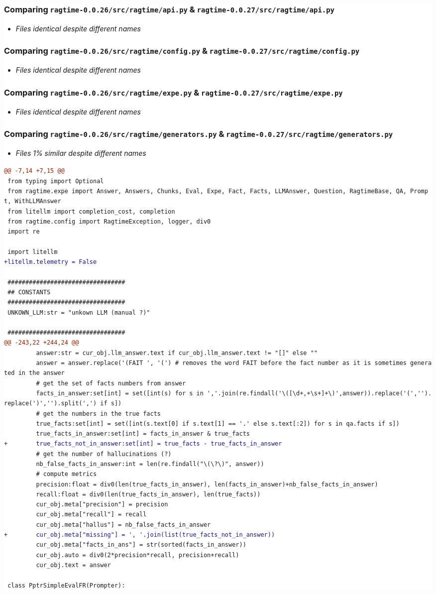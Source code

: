 ### Comparing `ragtime-0.0.26/src/ragtime/api.py` & `ragtime-0.0.27/src/ragtime/api.py`

 * *Files identical despite different names*

### Comparing `ragtime-0.0.26/src/ragtime/config.py` & `ragtime-0.0.27/src/ragtime/config.py`

 * *Files identical despite different names*

### Comparing `ragtime-0.0.26/src/ragtime/expe.py` & `ragtime-0.0.27/src/ragtime/expe.py`

 * *Files identical despite different names*

### Comparing `ragtime-0.0.26/src/ragtime/generators.py` & `ragtime-0.0.27/src/ragtime/generators.py`

 * *Files 1% similar despite different names*

```diff
@@ -7,14 +7,15 @@
 from typing import Optional
 from ragtime.expe import Answer, Answers, Chunks, Eval, Expe, Fact, Facts, LLMAnswer, Question, RagtimeBase, QA, Prompt, WithLLMAnswer
 from litellm import completion_cost, completion
 from ragtime.config import RagtimeException, logger, div0
 import re
 
 import litellm
+litellm.telemetry = False
 
 #################################
 ## CONSTANTS
 #################################
 UNKOWN_LLM:str = "unkown LLM (manual ?)"
 
 #################################
@@ -243,22 +244,24 @@
         answer:str = cur_obj.llm_answer.text if cur_obj.llm_answer.text != "[]" else ""
         answer = answer.replace('(FAIT ', '(') # removes the word FAIT before the fact number as it is sometimes generated in the answer
         # get the set of facts numbers from answer
         facts_in_answer:set[int] = set([int(s) for s in ','.join(re.findall('\([\d+,+\s+]+\)',answer)).replace('(','').replace(')','').split(',') if s])
         # get the numbers in the true facts
         true_facts:set[int] = set([int(s.text[0] if s.text[1] == '.' else s.text[:2]) for s in qa.facts if s])
         true_facts_in_answer:set[int] = facts_in_answer & true_facts
+        true_facts_not_in_answer:set[int] = true_facts - true_facts_in_answer
         # get the number of hallucinations (?)
         nb_false_facts_in_answer:int = len(re.findall("\(\?\)", answer))
         # compute metrics
         precision:float = div0(len(true_facts_in_answer), len(facts_in_answer)+nb_false_facts_in_answer)
         recall:float = div0(len(true_facts_in_answer), len(true_facts))
         cur_obj.meta["precision"] = precision
         cur_obj.meta["recall"] = recall
         cur_obj.meta["hallus"] = nb_false_facts_in_answer
+        cur_obj.meta["missing"] = ', '.join(list(true_facts_not_in_answer))
         cur_obj.meta["facts_in_ans"] = str(sorted(facts_in_answer))
         cur_obj.auto = div0(2*precision*recall, precision+recall)
         cur_obj.text = answer
 
 class PptrSimpleEvalFR(Prompter):
```